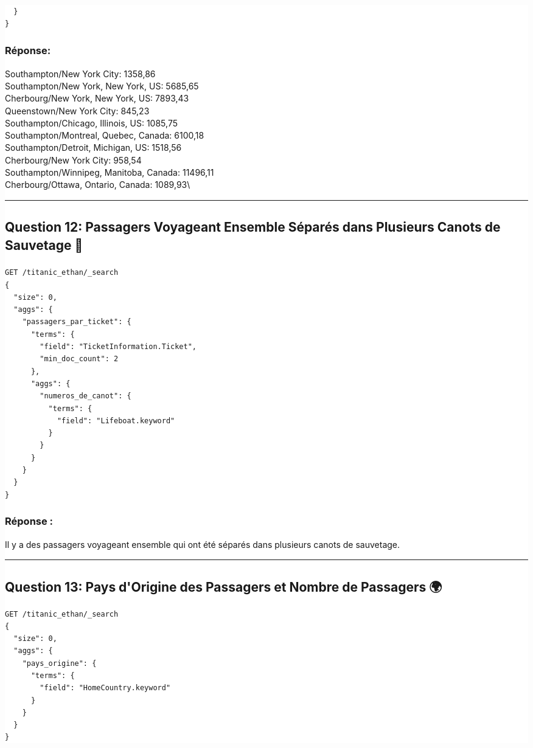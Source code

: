 ```
  }
}
```

### Réponse:
Southampton/New York City: 1358,86\
Southampton/New York, New York, US: 5685,65\
Cherbourg/New York, New York, US: 7893,43\
Queenstown/New York City: 845,23\
Southampton/Chicago, Illinois, US: 1085,75\
Southampton/Montreal, Quebec, Canada: 6100,18\
Southampton/Detroit, Michigan, US: 1518,56\
Cherbourg/New York City: 958,54\
Southampton/Winnipeg, Manitoba, Canada: 11496,11\
Cherbourg/Ottawa, Ontario, Canada: 1089,93\

---

## Question 12: Passagers Voyageant Ensemble Séparés dans Plusieurs Canots de Sauvetage 🛶
```
GET /titanic_ethan/_search
{
  "size": 0,
  "aggs": {
    "passagers_par_ticket": {
      "terms": {
        "field": "TicketInformation.Ticket",
        "min_doc_count": 2
      },
      "aggs": {
        "numeros_de_canot": {
          "terms": {
            "field": "Lifeboat.keyword"
          }
        }
      }
    }
  }
}
```

### Réponse : 
Il y a des passagers voyageant ensemble qui ont été séparés dans plusieurs canots de sauvetage.

--- 

## Question 13: Pays d'Origine des Passagers et Nombre de Passagers 🌍
```
GET /titanic_ethan/_search
{
  "size": 0,
  "aggs": {
    "pays_origine": {
      "terms": {
        "field": "HomeCountry.keyword"
      }
    }
  }
}
```
